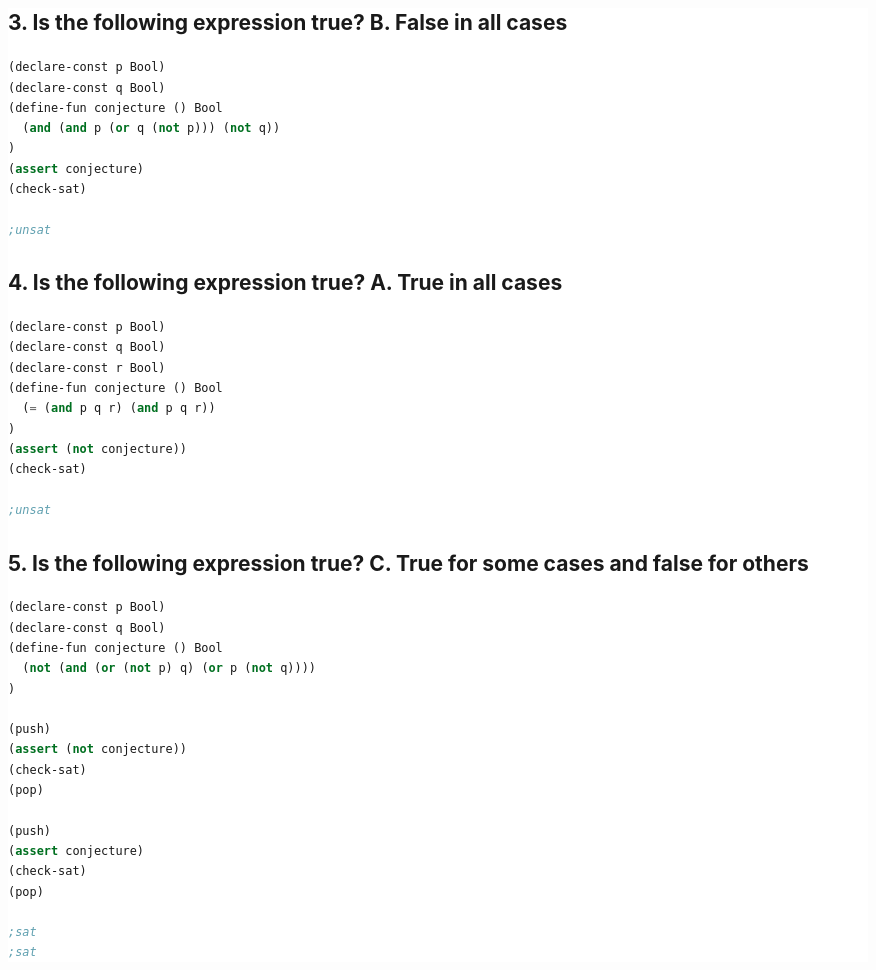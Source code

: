 ## 3. Is the following expression true? B. False in all cases

```scheme
(declare-const p Bool)
(declare-const q Bool)
(define-fun conjecture () Bool 
  (and (and p (or q (not p))) (not q))
)
(assert conjecture)
(check-sat)

;unsat
```

## 4. Is the following expression true? A. True in all cases

```scheme
(declare-const p Bool)
(declare-const q Bool)
(declare-const r Bool)
(define-fun conjecture () Bool 
  (= (and p q r) (and p q r))
)
(assert (not conjecture))
(check-sat)

;unsat
```

## 5. Is the following expression true? C. True for some cases and false for others

```scheme
(declare-const p Bool)
(declare-const q Bool)
(define-fun conjecture () Bool 
  (not (and (or (not p) q) (or p (not q))))
)

(push)
(assert (not conjecture))
(check-sat)
(pop)

(push)
(assert conjecture)
(check-sat)
(pop)

;sat
;sat
```
